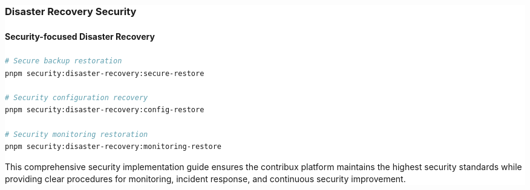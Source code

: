 ### Disaster Recovery Security

#### Security-focused Disaster Recovery

```bash
# Secure backup restoration
pnpm security:disaster-recovery:secure-restore

# Security configuration recovery
pnpm security:disaster-recovery:config-restore

# Security monitoring restoration
pnpm security:disaster-recovery:monitoring-restore
```

This comprehensive security implementation guide ensures the contribux platform maintains the highest security standards while providing clear procedures for monitoring, incident response, and continuous security improvement.

